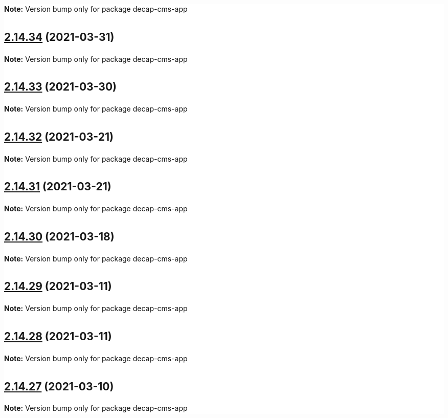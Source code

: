 **Note:** Version bump only for package decap-cms-app

## [2.14.34](https://github.com/decaporg/decap-cms/tree/main/packages/decap-cms-app/compare/decap-cms-app@2.14.33...decap-cms-app@2.14.34) (2021-03-31)

**Note:** Version bump only for package decap-cms-app

## [2.14.33](https://github.com/decaporg/decap-cms/tree/main/packages/decap-cms-app/compare/decap-cms-app@2.14.32...decap-cms-app@2.14.33) (2021-03-30)

**Note:** Version bump only for package decap-cms-app

## [2.14.32](https://github.com/decaporg/decap-cms/tree/main/packages/decap-cms-app/compare/decap-cms-app@2.14.31...decap-cms-app@2.14.32) (2021-03-21)

**Note:** Version bump only for package decap-cms-app

## [2.14.31](https://github.com/decaporg/decap-cms/tree/main/packages/decap-cms-app/compare/decap-cms-app@2.14.30...decap-cms-app@2.14.31) (2021-03-21)

**Note:** Version bump only for package decap-cms-app

## [2.14.30](https://github.com/decaporg/decap-cms/tree/main/packages/decap-cms-app/compare/decap-cms-app@2.14.29...decap-cms-app@2.14.30) (2021-03-18)

**Note:** Version bump only for package decap-cms-app

## [2.14.29](https://github.com/decaporg/decap-cms/tree/main/packages/decap-cms-app/compare/decap-cms-app@2.14.28...decap-cms-app@2.14.29) (2021-03-11)

**Note:** Version bump only for package decap-cms-app

## [2.14.28](https://github.com/decaporg/decap-cms/tree/main/packages/decap-cms-app/compare/decap-cms-app@2.14.27...decap-cms-app@2.14.28) (2021-03-11)

**Note:** Version bump only for package decap-cms-app

## [2.14.27](https://github.com/decaporg/decap-cms/tree/main/packages/decap-cms-app/compare/decap-cms-app@2.14.26...decap-cms-app@2.14.27) (2021-03-10)

**Note:** Version bump only for package decap-cms-app
